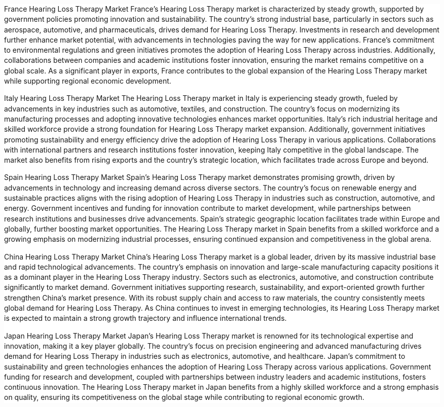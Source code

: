 France Hearing Loss Therapy Market
France’s Hearing Loss Therapy market is characterized by steady growth, supported by government policies promoting innovation and sustainability. The country’s strong industrial base, particularly in sectors such as aerospace, automotive, and pharmaceuticals, drives demand for Hearing Loss Therapy. Investments in research and development further enhance market potential, with advancements in technologies paving the way for new applications. France’s commitment to environmental regulations and green initiatives promotes the adoption of Hearing Loss Therapy across industries. Additionally, collaborations between companies and academic institutions foster innovation, ensuring the market remains competitive on a global scale. As a significant player in exports, France contributes to the global expansion of the Hearing Loss Therapy market while supporting regional economic development.

Italy Hearing Loss Therapy Market
The Hearing Loss Therapy market in Italy is experiencing steady growth, fueled by advancements in key industries such as automotive, textiles, and construction. The country’s focus on modernizing its manufacturing processes and adopting innovative technologies enhances market opportunities. Italy’s rich industrial heritage and skilled workforce provide a strong foundation for Hearing Loss Therapy market expansion. Additionally, government initiatives promoting sustainability and energy efficiency drive the adoption of Hearing Loss Therapy in various applications. Collaborations with international partners and research institutions foster innovation, keeping Italy competitive in the global landscape. The market also benefits from rising exports and the country’s strategic location, which facilitates trade across Europe and beyond.

Spain Hearing Loss Therapy Market
Spain’s Hearing Loss Therapy market demonstrates promising growth, driven by advancements in technology and increasing demand across diverse sectors. The country’s focus on renewable energy and sustainable practices aligns with the rising adoption of Hearing Loss Therapy in industries such as construction, automotive, and energy. Government incentives and funding for innovation contribute to market development, while partnerships between research institutions and businesses drive advancements. Spain’s strategic geographic location facilitates trade within Europe and globally, further boosting market opportunities. The Hearing Loss Therapy market in Spain benefits from a skilled workforce and a growing emphasis on modernizing industrial processes, ensuring continued expansion and competitiveness in the global arena.

China Hearing Loss Therapy Market
China’s Hearing Loss Therapy market is a global leader, driven by its massive industrial base and rapid technological advancements. The country’s emphasis on innovation and large-scale manufacturing capacity positions it as a dominant player in the Hearing Loss Therapy industry. Sectors such as electronics, automotive, and construction contribute significantly to market demand. Government initiatives supporting research, sustainability, and export-oriented growth further strengthen China’s market presence. With its robust supply chain and access to raw materials, the country consistently meets global demand for Hearing Loss Therapy. As China continues to invest in emerging technologies, its Hearing Loss Therapy market is expected to maintain a strong growth trajectory and influence international trends.

Japan Hearing Loss Therapy Market
Japan’s Hearing Loss Therapy market is renowned for its technological expertise and innovation, making it a key player globally. The country’s focus on precision engineering and advanced manufacturing drives demand for Hearing Loss Therapy in industries such as electronics, automotive, and healthcare. Japan’s commitment to sustainability and green technologies enhances the adoption of Hearing Loss Therapy across various applications. Government funding for research and development, coupled with partnerships between industry leaders and academic institutions, fosters continuous innovation. The Hearing Loss Therapy market in Japan benefits from a highly skilled workforce and a strong emphasis on quality, ensuring its competitiveness on the global stage while contributing to regional economic growth.
